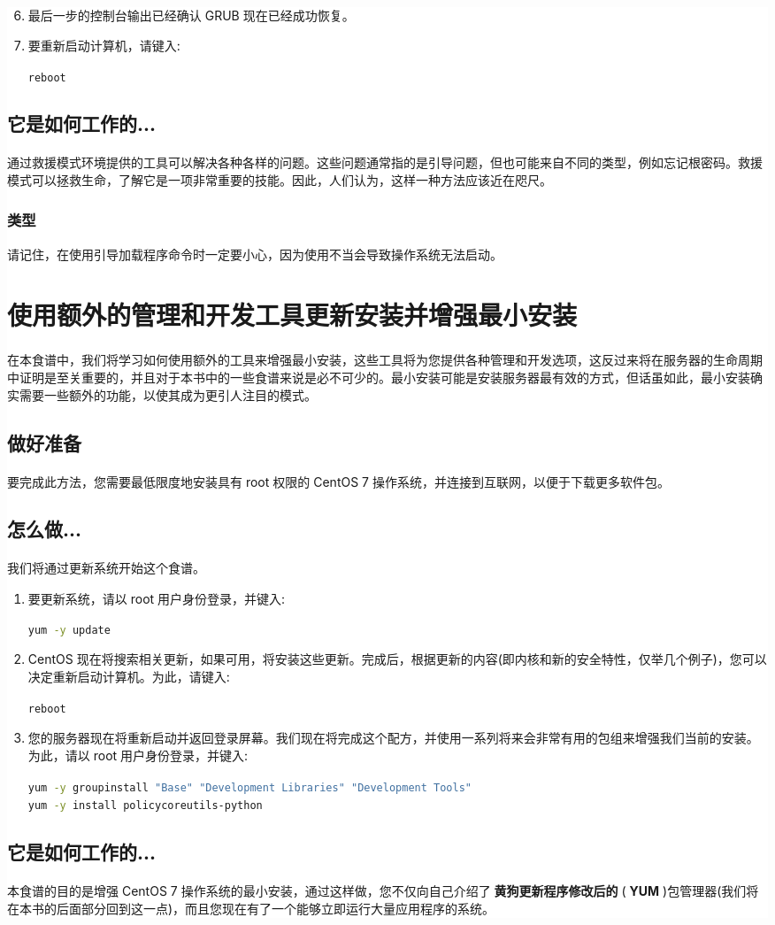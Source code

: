 6.  最后一步的控制台输出已经确认 GRUB 现在已经成功恢复。
7.  要重新启动计算机，请键入:

    ```sh
    reboot

    ```

## 它是如何工作的...

通过救援模式环境提供的工具可以解决各种各样的问题。这些问题通常指的是引导问题，但也可能来自不同的类型，例如忘记根密码。救援模式可以拯救生命，了解它是一项非常重要的技能。因此，人们认为，这样一种方法应该近在咫尺。

### 类型

请记住，在使用引导加载程序命令时一定要小心，因为使用不当会导致操作系统无法启动。

# 使用额外的管理和开发工具更新安装并增强最小安装

在本食谱中，我们将学习如何使用额外的工具来增强最小安装，这些工具将为您提供各种管理和开发选项，这反过来将在服务器的生命周期中证明是至关重要的，并且对于本书中的一些食谱来说是必不可少的。最小安装可能是安装服务器最有效的方式，但话虽如此，最小安装确实需要一些额外的功能，以使其成为更引人注目的模式。

## 做好准备

要完成此方法，您需要最低限度地安装具有 root 权限的 CentOS 7 操作系统，并连接到互联网，以便于下载更多软件包。

## 怎么做...

我们将通过更新系统开始这个食谱。

1.  要更新系统，请以 root 用户身份登录，并键入:

    ```sh
    yum -y update

    ```

2.  CentOS 现在将搜索相关更新，如果可用，将安装这些更新。完成后，根据更新的内容(即内核和新的安全特性，仅举几个例子)，您可以决定重新启动计算机。为此，请键入:

    ```sh
    reboot

    ```

3.  您的服务器现在将重新启动并返回登录屏幕。我们现在将完成这个配方，并使用一系列将来会非常有用的包组来增强我们当前的安装。为此，请以 root 用户身份登录，并键入:

    ```sh
    yum -y groupinstall "Base" "Development Libraries" "Development Tools"
    yum -y install policycoreutils-python

    ```

## 它是如何工作的...

本食谱的目的是增强 CentOS 7 操作系统的最小安装，通过这样做，您不仅向自己介绍了 **黄狗更新程序修改后的** ( **YUM** )包管理器(我们将在本书的后面部分回到这一点)，而且您现在有了一个能够立即运行大量应用程序的系统。
